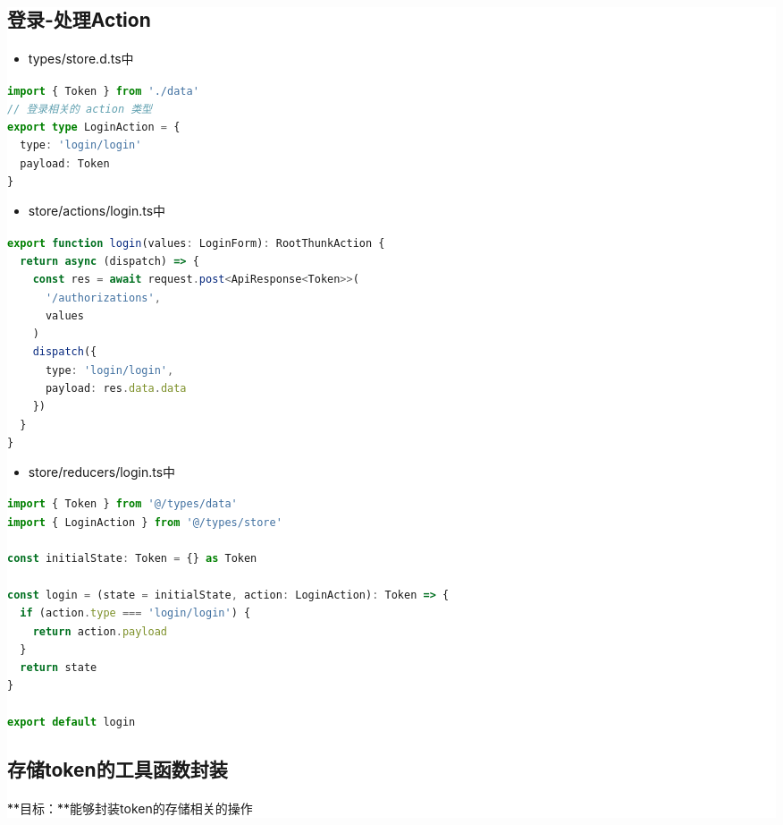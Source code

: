 ## 登录-处理Action

+ types/store.d.ts中

```ts
import { Token } from './data'
// 登录相关的 action 类型
export type LoginAction = {
  type: 'login/login'
  payload: Token
}

```

+ store/actions/login.ts中

```ts
export function login(values: LoginForm): RootThunkAction {
  return async (dispatch) => {
    const res = await request.post<ApiResponse<Token>>(
      '/authorizations',
      values
    )
    dispatch({
      type: 'login/login',
      payload: res.data.data
    })
  }
}
```

+ store/reducers/login.ts中

```ts
import { Token } from '@/types/data'
import { LoginAction } from '@/types/store'

const initialState: Token = {} as Token

const login = (state = initialState, action: LoginAction): Token => {
  if (action.type === 'login/login') {
    return action.payload
  }
  return state
}

export default login

```

## 存储token的工具函数封装

**目标：**能够封装token的存储相关的操作
